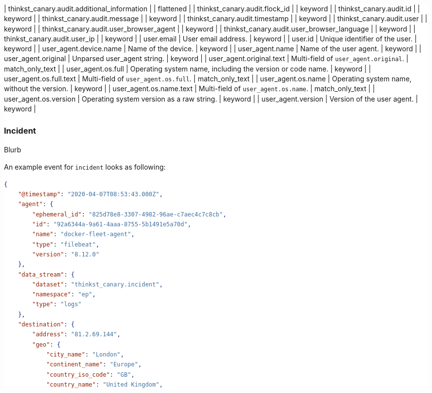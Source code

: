 | thinkst_canary.audit.additional_information |  | flattened |
| thinkst_canary.audit.flock_id |  | keyword |
| thinkst_canary.audit.id |  | keyword |
| thinkst_canary.audit.message |  | keyword |
| thinkst_canary.audit.timestamp |  | keyword |
| thinkst_canary.audit.user |  | keyword |
| thinkst_canary.audit.user_browser_agent |  | keyword |
| thinkst_canary.audit.user_browser_language |  | keyword |
| thinkst_canary.audit.user_ip |  | keyword |
| user.email | User email address. | keyword |
| user.id | Unique identifier of the user. | keyword |
| user_agent.device.name | Name of the device. | keyword |
| user_agent.name | Name of the user agent. | keyword |
| user_agent.original | Unparsed user_agent string. | keyword |
| user_agent.original.text | Multi-field of `user_agent.original`. | match_only_text |
| user_agent.os.full | Operating system name, including the version or code name. | keyword |
| user_agent.os.full.text | Multi-field of `user_agent.os.full`. | match_only_text |
| user_agent.os.name | Operating system name, without the version. | keyword |
| user_agent.os.name.text | Multi-field of `user_agent.os.name`. | match_only_text |
| user_agent.os.version | Operating system version as a raw string. | keyword |
| user_agent.version | Version of the user agent. | keyword |


### Incident

Blurb

An example event for `incident` looks as following:

```json
{
    "@timestamp": "2020-04-07T08:53:43.000Z",
    "agent": {
        "ephemeral_id": "825d78e8-3307-4982-96ae-c7aec4c7c8cb",
        "id": "92a6344a-9a61-4aaa-8755-5b1491e5a70d",
        "name": "docker-fleet-agent",
        "type": "filebeat",
        "version": "8.12.0"
    },
    "data_stream": {
        "dataset": "thinkst_canary.incident",
        "namespace": "ep",
        "type": "logs"
    },
    "destination": {
        "address": "81.2.69.144",
        "geo": {
            "city_name": "London",
            "continent_name": "Europe",
            "country_iso_code": "GB",
            "country_name": "United Kingdom",
```